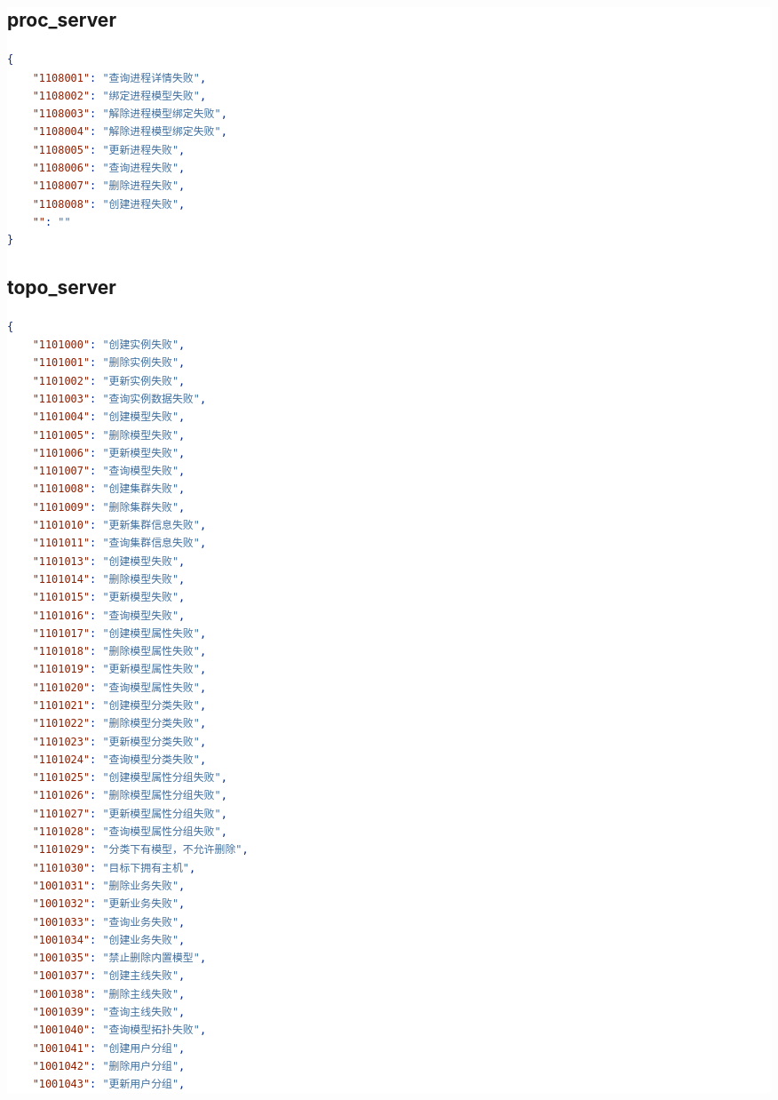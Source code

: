 ## proc_server

```json
{
    "1108001": "查询进程详情失败",
    "1108002": "绑定进程模型失败",
    "1108003": "解除进程模型绑定失败",
    "1108004": "解除进程模型绑定失败",
    "1108005": "更新进程失败",
    "1108006": "查询进程失败",
    "1108007": "删除进程失败",
    "1108008": "创建进程失败",
    "": ""
}

```

## topo_server

``` json
{
	"1101000": "创建实例失败",
	"1101001": "删除实例失败",
	"1101002": "更新实例失败",
	"1101003": "查询实例数据失败",
	"1101004": "创建模型失败",
	"1101005": "删除模型失败",
	"1101006": "更新模型失败",
	"1101007": "查询模型失败",
	"1101008": "创建集群失败",
	"1101009": "删除集群失败",
	"1101010": "更新集群信息失败",
	"1101011": "查询集群信息失败",
	"1101013": "创建模型失败",
	"1101014": "删除模型失败",
	"1101015": "更新模型失败",
	"1101016": "查询模型失败",
	"1101017": "创建模型属性失败",
	"1101018": "删除模型属性失败",
	"1101019": "更新模型属性失败",
	"1101020": "查询模型属性失败",
	"1101021": "创建模型分类失败",
	"1101022": "删除模型分类失败",
	"1101023": "更新模型分类失败",
	"1101024": "查询模型分类失败",
	"1101025": "创建模型属性分组失败",
	"1101026": "删除模型属性分组失败",
	"1101027": "更新模型属性分组失败",
	"1101028": "查询模型属性分组失败",
	"1101029": "分类下有模型，不允许删除",
	"1101030": "目标下拥有主机",
	"1001031": "删除业务失败",
	"1001032": "更新业务失败",
	"1001033": "查询业务失败",
	"1001034": "创建业务失败",
	"1001035": "禁止删除内置模型",
	"1001037": "创建主线失败",
	"1001038": "删除主线失败",
	"1001039": "查询主线失败",
	"1001040": "查询模型拓扑失败",
	"1001041": "创建用户分组",
	"1001042": "删除用户分组",
	"1001043": "更新用户分组",
```